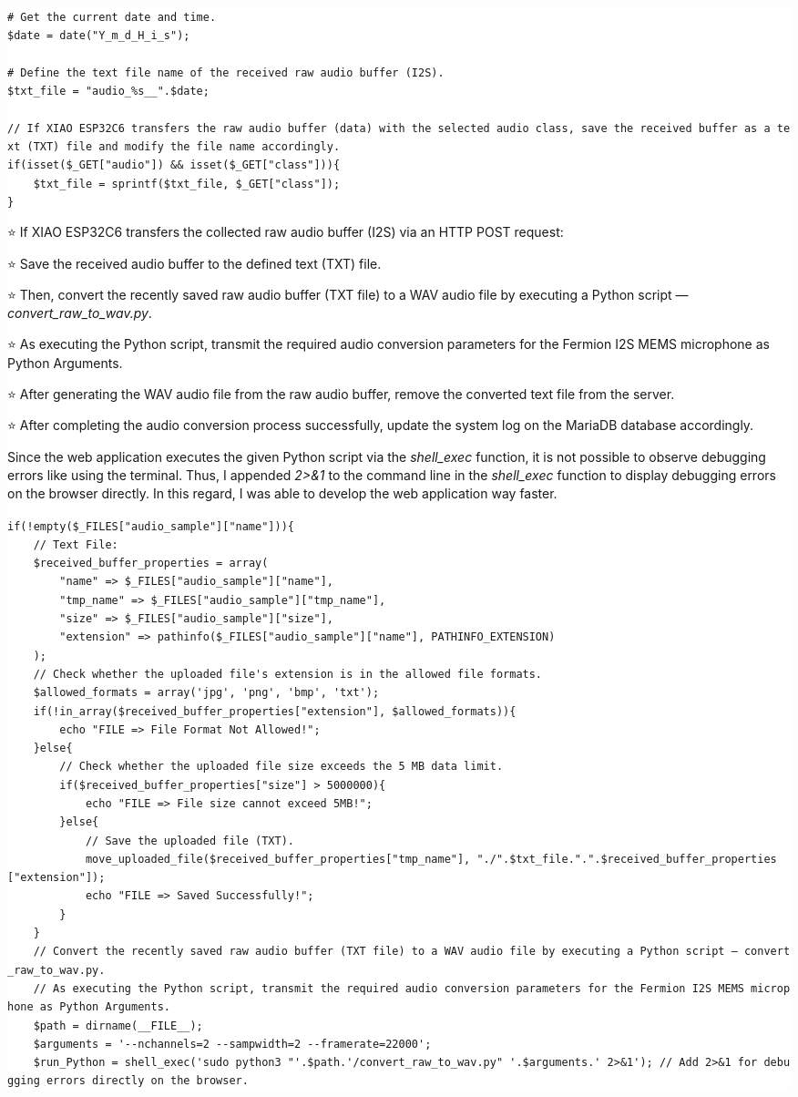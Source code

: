 ```
# Get the current date and time.
$date = date("Y_m_d_H_i_s");

# Define the text file name of the received raw audio buffer (I2S).
$txt_file = "audio_%s__".$date;

// If XIAO ESP32C6 transfers the raw audio buffer (data) with the selected audio class, save the received buffer as a text (TXT) file and modify the file name accordingly. 
if(isset($_GET["audio"]) && isset($_GET["class"])){
	$txt_file = sprintf($txt_file, $_GET["class"]);
}
```

⭐ If XIAO ESP32C6 transfers the collected raw audio buffer (I2S) via an HTTP POST request:

⭐ Save the received audio buffer to the defined text (TXT) file.

⭐ Then, convert the recently saved raw audio buffer (TXT file) to a WAV audio file by executing a Python script — *convert_raw_to_wav.py*.

⭐ As executing the Python script, transmit the required audio conversion parameters for the Fermion I2S MEMS microphone as Python Arguments.

⭐ After generating the WAV audio file from the raw audio buffer, remove the converted text file from the server.

⭐ After completing the audio conversion process successfully, update the system log on the MariaDB database accordingly.

Since the web application executes the given Python script via the *shell_exec* function, it is not possible to observe debugging errors like using the terminal. Thus, I appended *2>&1* to the command line in the *shell_exec* function to display debugging errors on the browser directly. In this regard, I was able to develop the web application way faster.

```
if(!empty($_FILES["audio_sample"]["name"])){
	// Text File:
	$received_buffer_properties = array(
	    "name" => $_FILES["audio_sample"]["name"],
	    "tmp_name" => $_FILES["audio_sample"]["tmp_name"],
		"size" => $_FILES["audio_sample"]["size"],
		"extension" => pathinfo($_FILES["audio_sample"]["name"], PATHINFO_EXTENSION)
	);
    // Check whether the uploaded file's extension is in the allowed file formats.
	$allowed_formats = array('jpg', 'png', 'bmp', 'txt');
	if(!in_array($received_buffer_properties["extension"], $allowed_formats)){
		echo "FILE => File Format Not Allowed!";
	}else{
		// Check whether the uploaded file size exceeds the 5 MB data limit.
		if($received_buffer_properties["size"] > 5000000){
			echo "FILE => File size cannot exceed 5MB!";
		}else{
			// Save the uploaded file (TXT).
			move_uploaded_file($received_buffer_properties["tmp_name"], "./".$txt_file.".".$received_buffer_properties["extension"]);
			echo "FILE => Saved Successfully!";
		}
	}
	// Convert the recently saved raw audio buffer (TXT file) to a WAV audio file by executing a Python script — convert_raw_to_wav.py.
	// As executing the Python script, transmit the required audio conversion parameters for the Fermion I2S MEMS microphone as Python Arguments.
	$path = dirname(__FILE__);
	$arguments = '--nchannels=2 --sampwidth=2 --framerate=22000';
	$run_Python = shell_exec('sudo python3 "'.$path.'/convert_raw_to_wav.py" '.$arguments.' 2>&1'); // Add 2>&1 for debugging errors directly on the browser.
```
